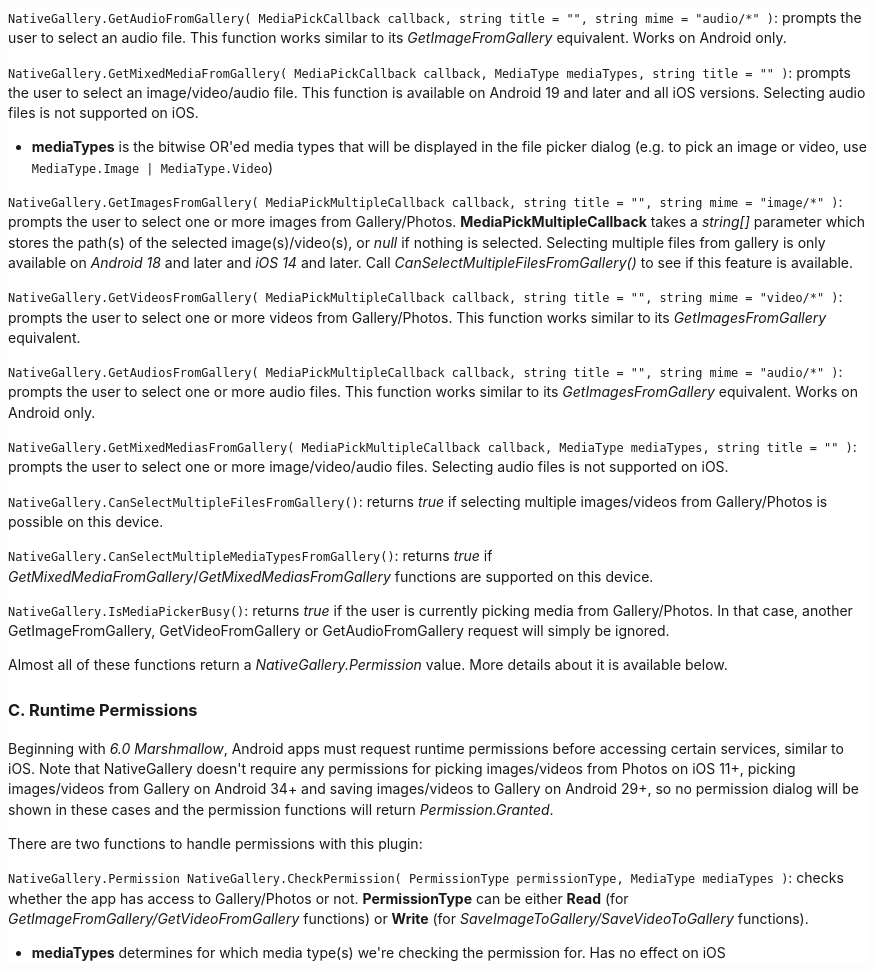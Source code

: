 `NativeGallery.GetAudioFromGallery( MediaPickCallback callback, string title = "", string mime = "audio/*" )`: prompts the user to select an audio file. This function works similar to its *GetImageFromGallery* equivalent. Works on Android only.

`NativeGallery.GetMixedMediaFromGallery( MediaPickCallback callback, MediaType mediaTypes, string title = "" )`: prompts the user to select an image/video/audio file. This function is available on Android 19 and later and all iOS versions. Selecting audio files is not supported on iOS. 
- **mediaTypes** is the bitwise OR'ed media types that will be displayed in the file picker dialog (e.g. to pick an image or video, use `MediaType.Image | MediaType.Video`)

`NativeGallery.GetImagesFromGallery( MediaPickMultipleCallback callback, string title = "", string mime = "image/*" )`: prompts the user to select one or more images from Gallery/Photos. **MediaPickMultipleCallback** takes a *string[]* parameter which stores the path(s) of the selected image(s)/video(s), or *null* if nothing is selected. Selecting multiple files from gallery is only available on *Android 18* and later and *iOS 14* and later. Call *CanSelectMultipleFilesFromGallery()* to see if this feature is available.

`NativeGallery.GetVideosFromGallery( MediaPickMultipleCallback callback, string title = "", string mime = "video/*" )`: prompts the user to select one or more videos from Gallery/Photos. This function works similar to its *GetImagesFromGallery* equivalent.

`NativeGallery.GetAudiosFromGallery( MediaPickMultipleCallback callback, string title = "", string mime = "audio/*" )`: prompts the user to select one or more audio files. This function works similar to its *GetImagesFromGallery* equivalent. Works on Android only.

`NativeGallery.GetMixedMediasFromGallery( MediaPickMultipleCallback callback, MediaType mediaTypes, string title = "" )`: prompts the user to select one or more image/video/audio files. Selecting audio files is not supported on iOS.

`NativeGallery.CanSelectMultipleFilesFromGallery()`: returns *true* if selecting multiple images/videos from Gallery/Photos is possible on this device.

`NativeGallery.CanSelectMultipleMediaTypesFromGallery()`: returns *true* if *GetMixedMediaFromGallery*/*GetMixedMediasFromGallery* functions are supported on this device.

`NativeGallery.IsMediaPickerBusy()`: returns *true* if the user is currently picking media from Gallery/Photos. In that case, another GetImageFromGallery, GetVideoFromGallery or GetAudioFromGallery request will simply be ignored.

Almost all of these functions return a *NativeGallery.Permission* value. More details about it is available below.

### C. Runtime Permissions

Beginning with *6.0 Marshmallow*, Android apps must request runtime permissions before accessing certain services, similar to iOS. Note that NativeGallery doesn't require any permissions for picking images/videos from Photos on iOS 11+, picking images/videos from Gallery on Android 34+ and saving images/videos to Gallery on Android 29+, so no permission dialog will be shown in these cases and the permission functions will return *Permission.Granted*.

There are two functions to handle permissions with this plugin:

`NativeGallery.Permission NativeGallery.CheckPermission( PermissionType permissionType, MediaType mediaTypes )`: checks whether the app has access to Gallery/Photos or not. **PermissionType** can be either **Read** (for *GetImageFromGallery/GetVideoFromGallery* functions) or **Write** (for *SaveImageToGallery/SaveVideoToGallery* functions).
- **mediaTypes** determines for which media type(s) we're checking the permission for. Has no effect on iOS
